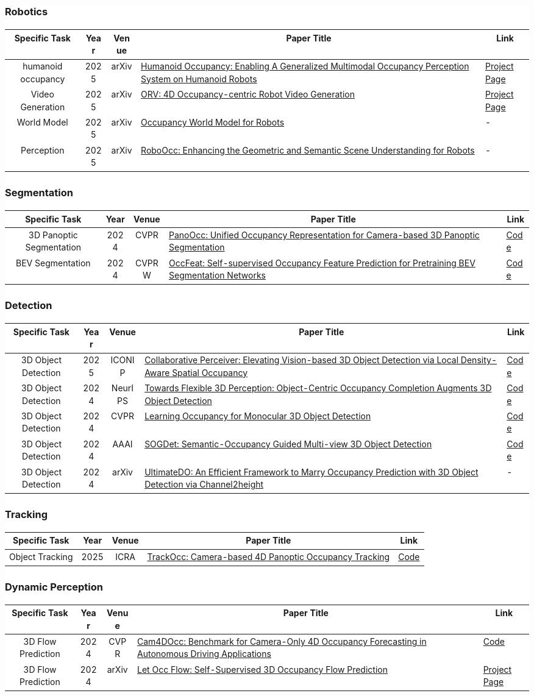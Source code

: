 ### Robotics
|Specific Task|Year|Venue|Paper Title|Link|
|:-:|:-:|:-:|-|-|
|humanoid occupancy|2025|arXiv|[Humanoid Occupancy: Enabling A Generalized Multimodal Occupancy Perception System on Humanoid Robots](https://arxiv.org/abs/2507.20217)|[Project Page](https://humanoid-occupancy.github.io/)|
|Video Generation|2025|arXiv|[ORV: 4D Occupancy-centric Robot Video Generation](https://arxiv.org/abs/2506.03079)|[Project Page](https://orangesodahub.github.io/ORV/)|
|World Model|2025|arXiv|[Occupancy World Model for Robots](https://www.arxiv.org/abs/2505.05512)|-|
|Perception|2025|arXiv|[RoboOcc: Enhancing the Geometric and Semantic Scene Understanding for Robots](https://arxiv.org/abs/2504.14604)|-|

### Segmentation
|Specific Task|Year|Venue|Paper Title|Link|
|:-:|:-:|:-:|-|-|
|3D Panoptic Segmentation|2024|CVPR|[PanoOcc: Unified Occupancy Representation for Camera-based 3D Panoptic Segmentation](https://arxiv.org/abs/2306.10013)|[Code](https://github.com/Robertwyq/PanoOcc)|
|BEV Segmentation|2024|CVPRW|[OccFeat: Self-supervised Occupancy Feature Prediction for Pretraining BEV Segmentation Networks](https://arxiv.org/abs/2404.14027)|[Code](https://github.com/valeoai/Occfeat)|

### Detection
|Specific Task|Year|Venue|Paper Title|Link|
|:-:|:-:|:-:|-|-|
|3D Object Detection|2025|ICONIP|[Collaborative Perceiver: Elevating Vision-based 3D Object Detection via Local Density-Aware Spatial Occupancy](https://arxiv.org/abs/2507.21358)|[Code](https://github.com/jichengyuan/Collaborative-Perceiver)|
|3D Object Detection|2024|NeurIPS|[Towards Flexible 3D Perception: Object-Centric Occupancy Completion Augments 3D Object Detection](https://arxiv.org/abs/2412.05154)|[Code](https://github.com/Ghostish/ObjectCentricOccCompletion)|
|3D Object Detection|2024|CVPR|[Learning Occupancy for Monocular 3D Object Detection](https://arxiv.org/abs/2305.15694)|[Code](https://github.com/SPengLiang/OccupancyM3D)|
|3D Object Detection|2024|AAAI|[SOGDet: Semantic-Occupancy Guided Multi-view 3D Object Detection](https://arxiv.org/abs/2308.13794)|[Code](https://github.com/zhouqiu/SOGDet)|
|3D Object Detection|2024|arXiv|[UltimateDO: An Efficient Framework to Marry Occupancy Prediction with 3D Object Detection via Channel2height](https://arxiv.org/abs/2409.11160)|-|

### Tracking
|Specific Task|Year|Venue|Paper Title|Link|
|:-:|:-:|:-:|-|-|
|Object Tracking|2025|ICRA|[TrackOcc: Camera-based 4D Panoptic Occupancy Tracking](https://arxiv.org/abs/2503.08471)|[Code](https://github.com/Tsinghua-MARS-Lab/TrackOcc)|

### Dynamic Perception
|Specific Task|Year|Venue|Paper Title|Link|
|:-:|:-:|:-:|-|-|
|3D Flow Prediction|2024|CVPR|[Cam4DOcc: Benchmark for Camera-Only 4D Occupancy Forecasting in Autonomous Driving Applications](https://arxiv.org/abs/2311.17663)|[Code](https://github.com/haomo-ai/Cam4DOcc)|
|3D Flow Prediction|2024|arXiv|[Let Occ Flow: Self-Supervised 3D Occupancy Flow Prediction](https://arxiv.org/abs/2407.07587)|[Project Page](https://eliliu2233.github.io/letoccflow/)|
